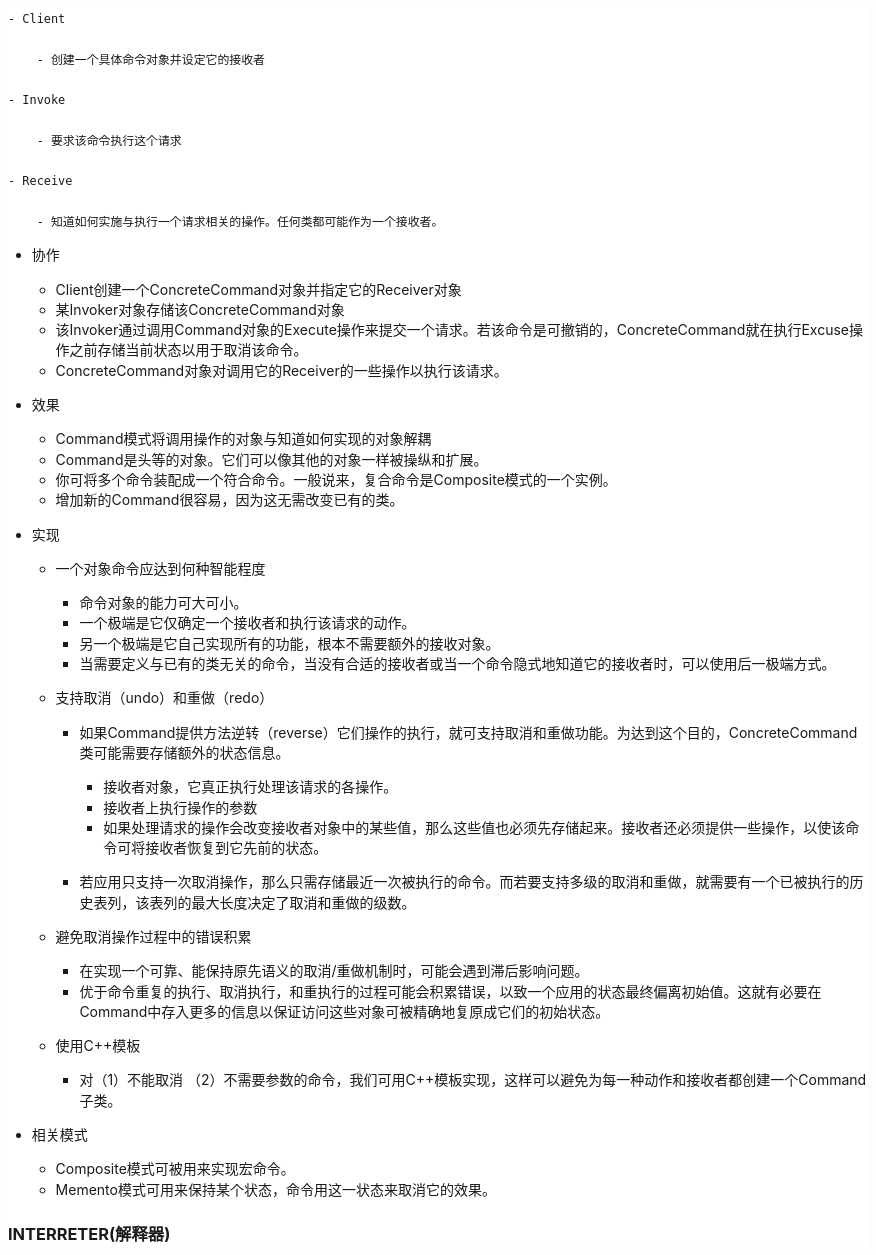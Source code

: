 	- Client

		- 创建一个具体命令对象并设定它的接收者

	- Invoke

		- 要求该命令执行这个请求

	- Receive

		- 知道如何实施与执行一个请求相关的操作。任何类都可能作为一个接收者。

- 协作

	- Client创建一个ConcreteCommand对象并指定它的Receiver对象
	- 某Invoker对象存储该ConcreteCommand对象
	- 该Invoker通过调用Command对象的Execute操作来提交一个请求。若该命令是可撤销的，ConcreteCommand就在执行Excuse操作之前存储当前状态以用于取消该命令。
	- ConcreteCommand对象对调用它的Receiver的一些操作以执行该请求。

- 效果

	- Command模式将调用操作的对象与知道如何实现的对象解耦
	- Command是头等的对象。它们可以像其他的对象一样被操纵和扩展。
	- 你可将多个命令装配成一个符合命令。一般说来，复合命令是Composite模式的一个实例。
	- 增加新的Command很容易，因为这无需改变已有的类。

- 实现

	- 一个对象命令应达到何种智能程度

		- 命令对象的能力可大可小。
		- 一个极端是它仅确定一个接收者和执行该请求的动作。
		- 另一个极端是它自己实现所有的功能，根本不需要额外的接收对象。
		- 当需要定义与已有的类无关的命令，当没有合适的接收者或当一个命令隐式地知道它的接收者时，可以使用后一极端方式。

	- 支持取消（undo）和重做（redo）

		- 如果Command提供方法逆转（reverse）它们操作的执行，就可支持取消和重做功能。为达到这个目的，ConcreteCommand类可能需要存储额外的状态信息。

			- 接收者对象，它真正执行处理该请求的各操作。
			- 接收者上执行操作的参数
			- 如果处理请求的操作会改变接收者对象中的某些值，那么这些值也必须先存储起来。接收者还必须提供一些操作，以使该命令可将接收者恢复到它先前的状态。

		- 若应用只支持一次取消操作，那么只需存储最近一次被执行的命令。而若要支持多级的取消和重做，就需要有一个已被执行的历史表列，该表列的最大长度决定了取消和重做的级数。

	- 避免取消操作过程中的错误积累

		- 在实现一个可靠、能保持原先语义的取消/重做机制时，可能会遇到滞后影响问题。
		- 优于命令重复的执行、取消执行，和重执行的过程可能会积累错误，以致一个应用的状态最终偏离初始值。这就有必要在Command中存入更多的信息以保证访问这些对象可被精确地复原成它们的初始状态。

	- 使用C++模板

		- 对（1）不能取消 （2）不需要参数的命令，我们可用C++模板实现，这样可以避免为每一种动作和接收者都创建一个Command子类。

- 相关模式

	- Composite模式可被用来实现宏命令。
	- Memento模式可用来保持某个状态，命令用这一状态来取消它的效果。

### INTERRETER(解释器)
